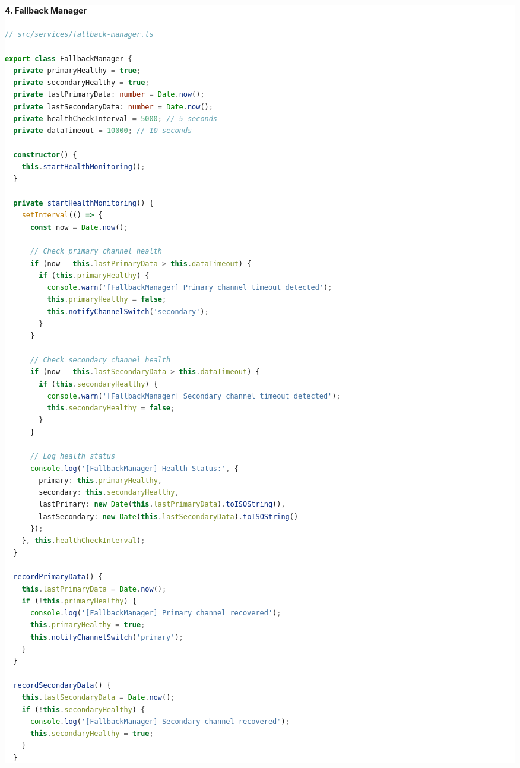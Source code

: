 #### 4. Fallback Manager
```typescript
// src/services/fallback-manager.ts

export class FallbackManager {
  private primaryHealthy = true;
  private secondaryHealthy = true;
  private lastPrimaryData: number = Date.now();
  private lastSecondaryData: number = Date.now();
  private healthCheckInterval = 5000; // 5 seconds
  private dataTimeout = 10000; // 10 seconds

  constructor() {
    this.startHealthMonitoring();
  }

  private startHealthMonitoring() {
    setInterval(() => {
      const now = Date.now();

      // Check primary channel health
      if (now - this.lastPrimaryData > this.dataTimeout) {
        if (this.primaryHealthy) {
          console.warn('[FallbackManager] Primary channel timeout detected');
          this.primaryHealthy = false;
          this.notifyChannelSwitch('secondary');
        }
      }

      // Check secondary channel health
      if (now - this.lastSecondaryData > this.dataTimeout) {
        if (this.secondaryHealthy) {
          console.warn('[FallbackManager] Secondary channel timeout detected');
          this.secondaryHealthy = false;
        }
      }

      // Log health status
      console.log('[FallbackManager] Health Status:', {
        primary: this.primaryHealthy,
        secondary: this.secondaryHealthy,
        lastPrimary: new Date(this.lastPrimaryData).toISOString(),
        lastSecondary: new Date(this.lastSecondaryData).toISOString()
      });
    }, this.healthCheckInterval);
  }

  recordPrimaryData() {
    this.lastPrimaryData = Date.now();
    if (!this.primaryHealthy) {
      console.log('[FallbackManager] Primary channel recovered');
      this.primaryHealthy = true;
      this.notifyChannelSwitch('primary');
    }
  }

  recordSecondaryData() {
    this.lastSecondaryData = Date.now();
    if (!this.secondaryHealthy) {
      console.log('[FallbackManager] Secondary channel recovered');
      this.secondaryHealthy = true;
    }
  }
```